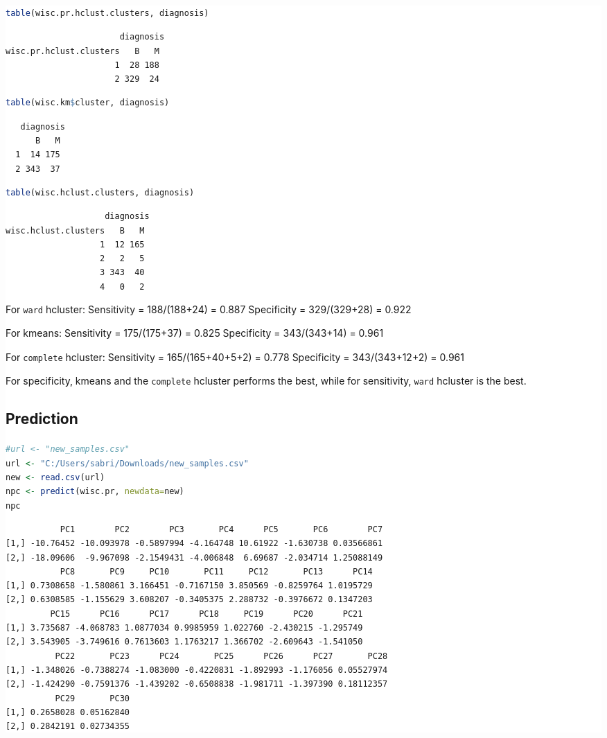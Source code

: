 ``` r
table(wisc.pr.hclust.clusters, diagnosis)
```

                           diagnosis
    wisc.pr.hclust.clusters   B   M
                          1  28 188
                          2 329  24

``` r
table(wisc.km$cluster, diagnosis)
```

       diagnosis
          B   M
      1  14 175
      2 343  37

``` r
table(wisc.hclust.clusters, diagnosis)
```

                        diagnosis
    wisc.hclust.clusters   B   M
                       1  12 165
                       2   2   5
                       3 343  40
                       4   0   2

For `ward` hcluster: Sensitivity = 188/(188+24) = 0.887 Specificity =
329/(329+28) = 0.922

For kmeans: Sensitivity = 175/(175+37) = 0.825 Specificity =
343/(343+14) = 0.961

For `complete` hcluster: Sensitivity = 165/(165+40+5+2) = 0.778
Specificity = 343/(343+12+2) = 0.961

For specificity, kmeans and the `complete` hcluster performs the best,
while for sensitivity, `ward` hcluster is the best.

## Prediction

``` r
#url <- "new_samples.csv"
url <- "C:/Users/sabri/Downloads/new_samples.csv"
new <- read.csv(url)
npc <- predict(wisc.pr, newdata=new)
npc
```

               PC1        PC2        PC3       PC4      PC5       PC6        PC7
    [1,] -10.76452 -10.093978 -0.5897994 -4.164748 10.61922 -1.630738 0.03566861
    [2,] -18.09606  -9.967098 -2.1549431 -4.006848  6.69687 -2.034714 1.25088149
               PC8       PC9     PC10       PC11     PC12       PC13      PC14
    [1,] 0.7308658 -1.580861 3.166451 -0.7167150 3.850569 -0.8259764 1.0195729
    [2,] 0.6308585 -1.155629 3.608207 -0.3405375 2.288732 -0.3976672 0.1347203
             PC15      PC16      PC17      PC18     PC19      PC20      PC21
    [1,] 3.735687 -4.068783 1.0877034 0.9985959 1.022760 -2.430215 -1.295749
    [2,] 3.543905 -3.749616 0.7613603 1.1763217 1.366702 -2.609643 -1.541050
              PC22       PC23      PC24       PC25      PC26      PC27       PC28
    [1,] -1.348026 -0.7388274 -1.083000 -0.4220831 -1.892993 -1.176056 0.05527974
    [2,] -1.424290 -0.7591376 -1.439202 -0.6508838 -1.981711 -1.397390 0.18112357
              PC29       PC30
    [1,] 0.2658028 0.05162840
    [2,] 0.2842191 0.02734355
